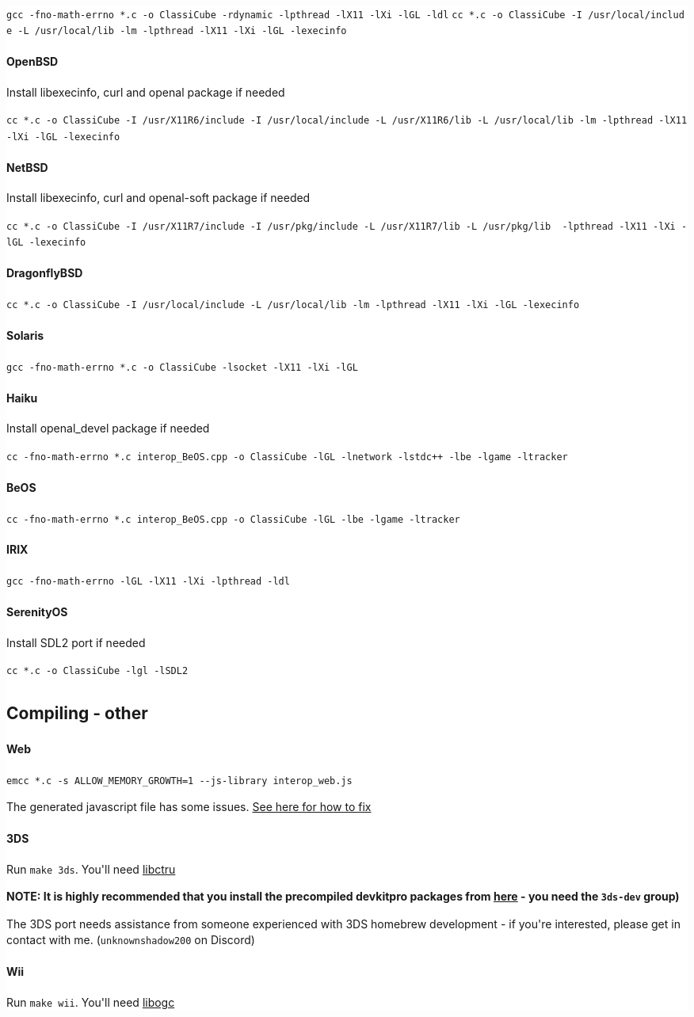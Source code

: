 ```gcc -fno-math-errno *.c -o ClassiCube -rdynamic -lpthread -lX11 -lXi -lGL -ldl```
```cc *.c -o ClassiCube -I /usr/local/include -L /usr/local/lib -lm -lpthread -lX11 -lXi -lGL -lexecinfo```

#### OpenBSD

Install libexecinfo, curl and openal package if needed

```cc *.c -o ClassiCube -I /usr/X11R6/include -I /usr/local/include -L /usr/X11R6/lib -L /usr/local/lib -lm -lpthread -lX11 -lXi -lGL -lexecinfo```

#### NetBSD

Install libexecinfo, curl and openal-soft package if needed

```cc *.c -o ClassiCube -I /usr/X11R7/include -I /usr/pkg/include -L /usr/X11R7/lib -L /usr/pkg/lib  -lpthread -lX11 -lXi -lGL -lexecinfo```

#### DragonflyBSD

```cc *.c -o ClassiCube -I /usr/local/include -L /usr/local/lib -lm -lpthread -lX11 -lXi -lGL -lexecinfo```

#### Solaris

```gcc -fno-math-errno *.c -o ClassiCube -lsocket -lX11 -lXi -lGL```

#### Haiku

Install openal_devel package if needed

```cc -fno-math-errno *.c interop_BeOS.cpp -o ClassiCube -lGL -lnetwork -lstdc++ -lbe -lgame -ltracker```

#### BeOS

```cc -fno-math-errno *.c interop_BeOS.cpp -o ClassiCube -lGL -lbe -lgame -ltracker```

#### IRIX

```gcc -fno-math-errno -lGL -lX11 -lXi -lpthread -ldl```

#### SerenityOS

Install SDL2 port if needed

```cc *.c -o ClassiCube -lgl -lSDL2```

## Compiling - other

#### Web

```emcc *.c -s ALLOW_MEMORY_GROWTH=1 --js-library interop_web.js```

The generated javascript file has some issues. [See here for how to fix](doc/compile-fixes.md#webclient-patches)

#### 3DS

Run `make 3ds`. You'll need [libctru](https://github.com/devkitPro/libctru)

**NOTE: It is highly recommended that you install the precompiled devkitpro packages from [here](https://devkitpro.org/wiki/Getting_Started) - you need the `3ds-dev` group)**

The 3DS port needs assistance from someone experienced with 3DS homebrew development - if you're interested, please get in contact with me. (`unknownshadow200` on Discord)

#### Wii

Run `make wii`. You'll need [libogc](https://github.com/devkitPro/libogc)

```